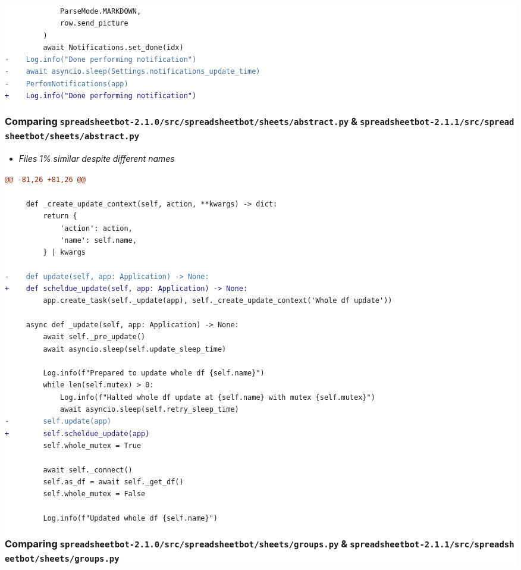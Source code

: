 ```diff
             ParseMode.MARKDOWN,
             row.send_picture
         )
         await Notifications.set_done(idx)
-    Log.info("Done performing notification")
-    await asyncio.sleep(Settings.notifications_update_time)
-    PerfomNotifications(app)
+    Log.info("Done performing notification")
```

### Comparing `spreadsheetbot-2.1.0/src/spreadsheetbot/sheets/abstract.py` & `spreadsheetbot-2.1.1/src/spreadsheetbot/sheets/abstract.py`

 * *Files 1% similar despite different names*

```diff
@@ -81,26 +81,26 @@
 
     def _create_update_context(self, action, **kwargs) -> dict:
         return {
             'action': action,
             'name': self.name,
         } | kwargs
     
-    def update(self, app: Application) -> None:
+    def scheldue_update(self, app: Application) -> None:
         app.create_task(self._update(app), self._create_update_context('Whole df update'))
     
     async def _update(self, app: Application) -> None:
         await self._pre_update()
         await asyncio.sleep(self.update_sleep_time)
         
         Log.info(f"Prepared to update whole df {self.name}")
         while len(self.mutex) > 0:
             Log.info(f"Halted whole df update at {self.name} with mutex {self.mutex}")
             await asyncio.sleep(self.retry_sleep_time)
-        self.update(app)
+        self.scheldue_update(app)
         self.whole_mutex = True
         
         await self._connect()
         self.as_df = await self._get_df()
         self.whole_mutex = False
 
         Log.info(f"Updated whole df {self.name}")
```

### Comparing `spreadsheetbot-2.1.0/src/spreadsheetbot/sheets/groups.py` & `spreadsheetbot-2.1.1/src/spreadsheetbot/sheets/groups.py`
